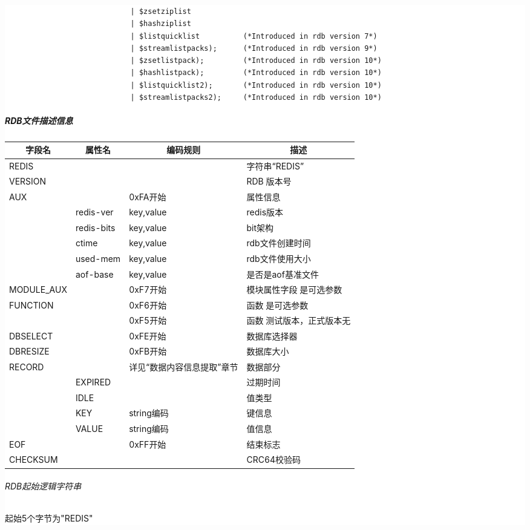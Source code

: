 ```纯文本
                             | $zsetziplist
                             | $hashziplist
                             | $listquicklist          (*Introduced in rdb version 7*)
                             | $streamlistpacks);      (*Introduced in rdb version 9*)
                             | $zsetlistpack);         (*Introduced in rdb version 10*)
                             | $hashlistpack);         (*Introduced in rdb version 10*)
                             | $listquicklist2);       (*Introduced in rdb version 10*)
                             | $streamlistpacks2);     (*Introduced in rdb version 10*)
```

##### RDB文件描述信息

| **字段名**  | **属性名** | **编码规则**               | **描述**                  |
| ----------- | ---------- | -------------------------- | ------------------------- |
| REDIS       |            |                            | 字符串“REDIS”             |
| VERSION     |            |                            | RDB 版本号                |
| AUX         |            | 0xFA开始                   | 属性信息                  |
|             | redis-ver  | key,value                  | redis版本                 |
|             | redis-bits | key,value                  | bit架构                   |
|             | ctime      | key,value                  | rdb文件创建时间           |
|             | used-mem   | key,value                  | rdb文件使用大小           |
|             | aof-base   | key,value                  | 是否是aof基准文件         |
| MODULE\_AUX |            | 0xF7开始                   | 模块属性字段  是可选参数  |
| FUNCTION    |            | 0xF6开始                   | 函数 是可选参数           |
|             |            | 0xF5开始                   | 函数 测试版本，正式版本无 |
| DBSELECT    |            | 0xFE开始                   | 数据库选择器              |
| DBRESIZE    |            | 0xFB开始                   | 数据库大小                |
| RECORD      |            | 详见“数据内容信息提取”章节 | 数据部分                  |
|             | EXPIRED    |                            | 过期时间                  |
|             | IDLE       |                            | 值类型                    |
|             | KEY        | string编码                 | 键信息                    |
|             | VALUE      | string编码                 | 值信息                    |
| EOF         |            | 0xFF开始                   | 结束标志                  |
| CHECKSUM    |            |                            | CRC64校验码               |

###### RDB起始逻辑字符串

起始5个字节为"REDIS"
